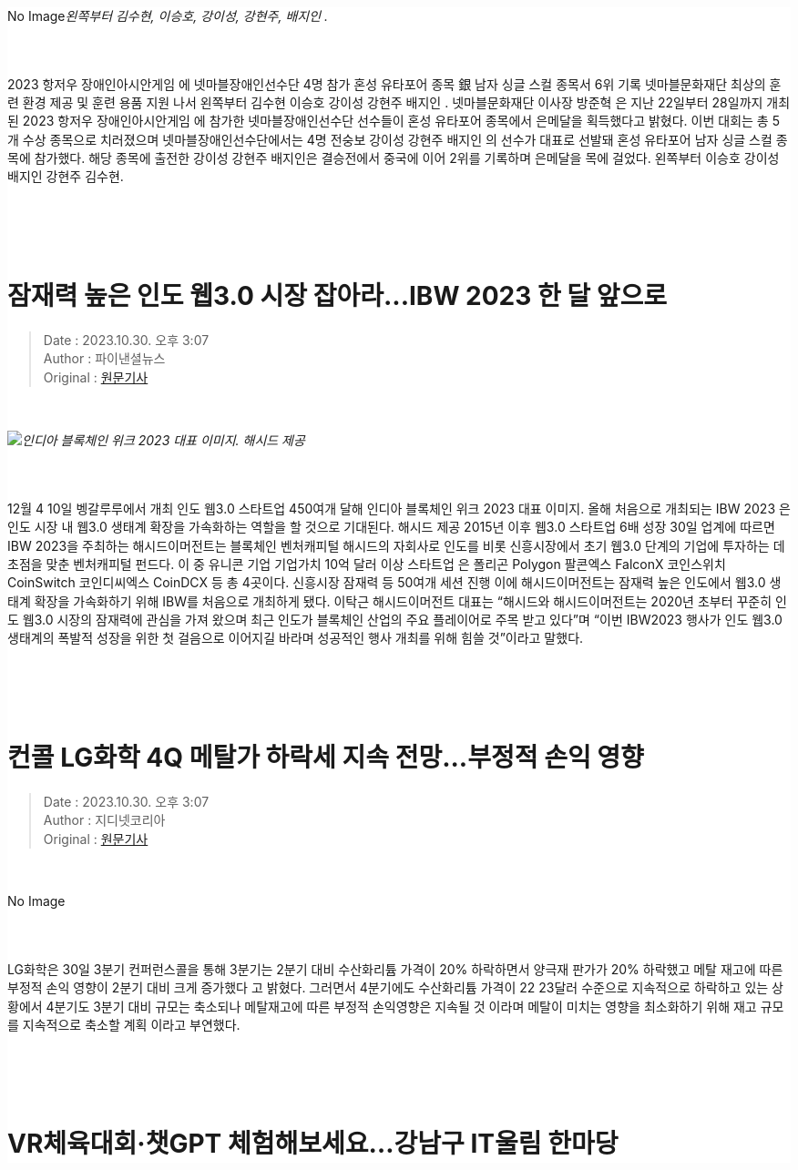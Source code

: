 No Image<em class="img_desc">왼쪽부터 김수현, 이승호, 강이성, 강현주, 배지인 .</em>  
<br/><br/>  
  
2023 항저우 장애인아시안게임 에 넷마블장애인선수단 4명 참가 혼성 유타포어 종목 銀 남자 싱글 스컬 종목서 6위 기록 넷마블문화재단 최상의 훈련 환경 제공 및 훈련 용품 지원 나서 왼쪽부터 김수현 이승호 강이성 강현주 배지인 .
넷마블문화재단 이사장 방준혁 은 지난 22일부터 28일까지 개최된 2023 항저우 장애인아시안게임 에 참가한 넷마블장애인선수단 선수들이 혼성 유타포어 종목에서 은메달을 획득했다고 밝혔다.
이번 대회는 총 5개 수상 종목으로 치러졌으며 넷마블장애인선수단에서는 4명 전숭보 강이성 강현주 배지인 의 선수가 대표로 선발돼 혼성 유타포어 남자 싱글 스컬 종목에 참가했다.
해당 종목에 출전한 강이성 강현주 배지인은 결승전에서 중국에 이어 2위를 기록하며 은메달을 목에 걸었다.
왼쪽부터 이승호 강이성 배지인 강현주 김수현.  
<br/><br/><br/>  

  
# 잠재력 높은 인도 웹3.0 시장 잡아라...IBW 2023 한 달 앞으로  
  
> Date : 2023.10.30. 오후 3:07  
> Author : 파이낸셜뉴스  
> Original : [원문기사](https://n.news.naver.com/mnews/article/014/0005093157?sid=105)  
<br/>  
  
<img src="https://imgnews.pstatic.net/image/014/2023/10/30/0005093157_001_20231030150725478.jpg?type=w647" id="img1"></img><em class="img_desc">인디아 블록체인 위크 2023 대표 이미지. 해시드 제공</em>  
<br/><br/>  
  
12월 4 10일 벵갈루루에서 개최 인도 웹3.0 스타트업 450여개 달해 인디아 블록체인 위크 2023 대표 이미지.
올해 처음으로 개최되는 IBW 2023 은 인도 시장 내 웹3.0 생태계 확장을 가속화하는 역할을 할 것으로 기대된다.
해시드 제공 2015년 이후 웹3.0 스타트업 6배 성장 30일 업계에 따르면 IBW 2023을 주최하는 해시드이머전트는 블록체인 벤처캐피털 해시드의 자회사로 인도를 비롯 신흥시장에서 초기 웹3.0 단계의 기업에 투자하는 데 초점을 맞춘 벤처캐피털 펀드다.
이 중 유니콘 기업 기업가치 10억 달러 이상 스타트업 은 폴리곤 Polygon 팔콘엑스 FalconX 코인스위치 CoinSwitch 코인디씨엑스 CoinDCX 등 총 4곳이다.
신흥시장 잠재력 등 50여개 세션 진행 이에 해시드이머전트는 잠재력 높은 인도에서 웹3.0 생태계 확장을 가속화하기 위해 IBW를 처음으로 개최하게 됐다.
이탁근 해시드이머전트 대표는 “해시드와 해시드이머전트는 2020년 초부터 꾸준히 인도 웹3.0 시장의 잠재력에 관심을 가져 왔으며 최근 인도가 블록체인 산업의 주요 플레이어로 주목 받고 있다”며 “이번 IBW2023 행사가 인도 웹3.0 생태계의 폭발적 성장을 위한 첫 걸음으로 이어지길 바라며 성공적인 행사 개최를 위해 힘쓸 것”이라고 말했다.  
<br/><br/><br/>  

  
# 컨콜 LG화학 4Q 메탈가 하락세 지속 전망...부정적 손익 영향  
  
> Date : 2023.10.30. 오후 3:07  
> Author : 지디넷코리아  
> Original : [원문기사](https://n.news.naver.com/mnews/article/092/0002309589?sid=105)  
<br/>  
  
No Image  
<br/><br/>  
  
LG화학은 30일 3분기 컨퍼런스콜을 통해 3분기는 2분기 대비 수산화리튬 가격이 20% 하락하면서 양극재 판가가 20% 하락했고 메탈 재고에 따른 부정적 손익 영향이 2분기 대비 크게 증가했다 고 밝혔다. 그러면서 4분기에도 수산화리튬 가격이 22 23달러 수준으로 지속적으로 하락하고 있는 상황에서 4분기도 3분기 대비 규모는 축소되나 메탈재고에 따른 부정적 손익영향은 지속될 것 이라며 메탈이 미치는 영향을 최소화하기 위해 재고 규모를 지속적으로 축소할 계획 이라고 부연했다.  
<br/><br/><br/>  

  
# VR체육대회·챗GPT 체험해보세요…강남구 IT울림 한마당  
  